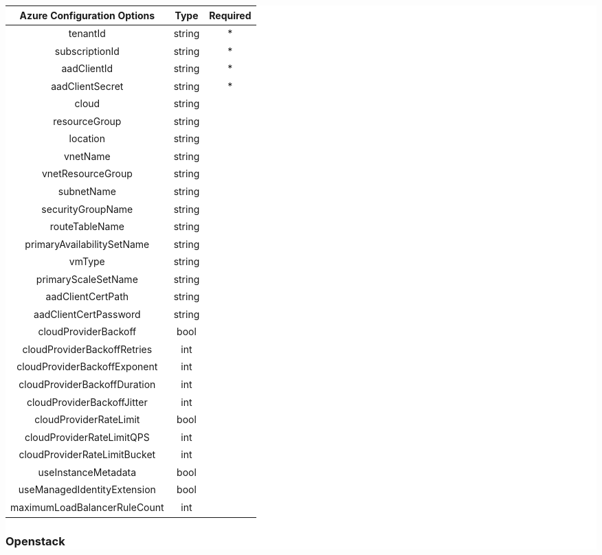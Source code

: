 |   Azure Configuration Options |  Type  	| Required  |
|:----------------------------:	|:------:	|:---------:|
|           tenantId           	| string 	|   *    |
|        subscriptionId        	| string 	|   *    |
|          aadClientId         	| string 	|   *    |
|        aadClientSecret       	| string 	|   *    |
|             cloud            	| string 	|      |
|         resourceGroup        	| string 	|      |
|           location           	| string 	|      |
|           vnetName           	| string 	|      |
|       vnetResourceGroup      	| string 	|      |
|          subnetName          	| string 	|      |
|       securityGroupName      	| string 	|      |
|        routeTableName        	| string 	|      |
|  primaryAvailabilitySetName  	| string 	|      |
|            vmType            	| string 	|      |
|      primaryScaleSetName     	| string 	|      |
|       aadClientCertPath      	| string 	|      |
|     aadClientCertPassword    	| string 	|      |
|     cloudProviderBackoff     	|  bool  	|      |
|  cloudProviderBackoffRetries 	|   int  	|      |
| cloudProviderBackoffExponent 	|   int  	|      |
| cloudProviderBackoffDuration 	|   int  	|      |
|  cloudProviderBackoffJitter  	|   int  	|      |
|    cloudProviderRateLimit    	|  bool  	|      |
|   cloudProviderRateLimitQPS  	|   int  	|      |
| cloudProviderRateLimitBucket 	|   int  	|      |
|      useInstanceMetadata     	|  bool  	|      |
|  useManagedIdentityExtension 	|  bool  	|      |
| maximumLoadBalancerRuleCount 	|   int  	|      |

### Openstack
